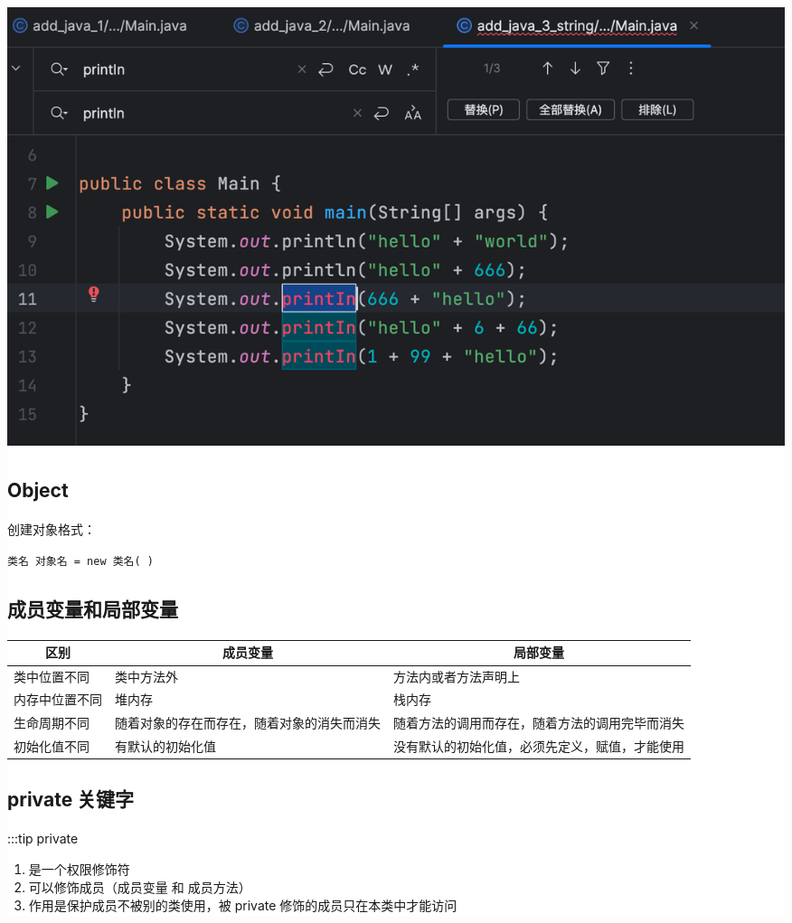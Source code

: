 ![](./images/java_3.png)

## Object

创建对象格式：

```
类名 对象名 = new 类名( )
```

## 成员变量和局部变量

| 区别           | 成员变量                                   | 局部变量                                       |
| -------------- | ------------------------------------------ | ---------------------------------------------- |
| 类中位置不同   | 类中方法外                                 | 方法内或者方法声明上                           |
| 内存中位置不同 | 堆内存                                     | 栈内存                                         |
| 生命周期不同   | 随着对象的存在而存在，随着对象的消失而消失 | 随着方法的调用而存在，随着方法的调用完毕而消失 |
| 初始化值不同   | 有默认的初始化值                           | 没有默认的初始化值，必须先定义，赋值，才能使用 |

## private 关键字

:::tip private

1. 是一个权限修饰符
2. 可以修饰成员（成员变量 和 成员方法）
3. 作用是保护成员不被别的类使用，被 private 修饰的成员只在本类中才能访问
